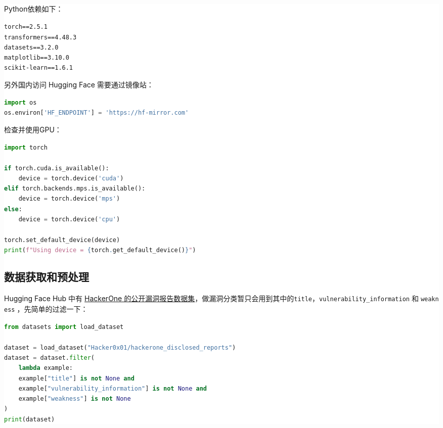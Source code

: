 Python依赖如下：

```
torch==2.5.1
transformers==4.48.3
datasets==3.2.0
matplotlib==3.10.0
scikit-learn==1.6.1
```



另外国内访问 Hugging Face 需要通过镜像站：

```python
import os
os.environ['HF_ENDPOINT'] = 'https://hf-mirror.com'
```



检查并使用GPU：

```python
import torch

if torch.cuda.is_available():
    device = torch.device('cuda')
elif torch.backends.mps.is_available():
    device = torch.device('mps')
else:
    device = torch.device('cpu')

torch.set_default_device(device)
print(f"Using device = {torch.get_default_device()}")
```



## 数据获取和预处理

Hugging Face Hub 中有 [HackerOne 的公开漏洞报告数据集](https://huggingface.co/datasets/Hacker0x01/hackerone_disclosed_reports)，做漏洞分类暂只会用到其中的`title`，`vulnerability_information` 和 `weakness` ，先简单的过滤一下：

```python
from datasets import load_dataset

dataset = load_dataset("Hacker0x01/hackerone_disclosed_reports")
dataset = dataset.filter(
    lambda example:
    example["title"] is not None and
    example["vulnerability_information"] is not None and
    example["weakness"] is not None
)
print(dataset)
```
